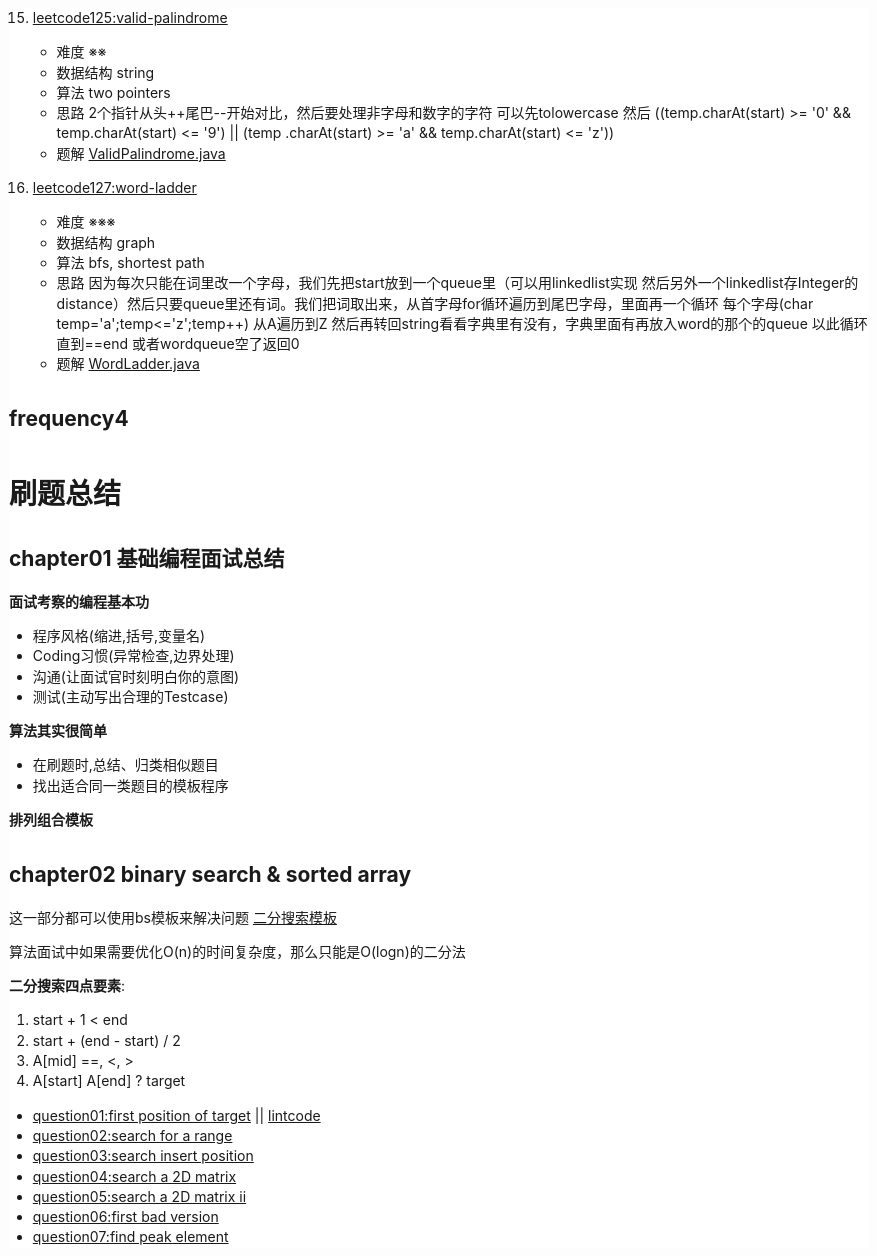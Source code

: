 15. [leetcode125:valid-palindrome](https://leetcode.com/problems/valid-palindrome)
    - 难度 ※※
    - 数据结构 string
    - 算法 two pointers
    - 思路 2个指针从头++尾巴--开始对比，然后要处理非字母和数字的字符 可以先tolowercase 然后 ((temp.charAt(start) >= '0' && temp.charAt(start) <= '9') || (temp
          .charAt(start) >= 'a' && temp.charAt(start) <= 'z'))
    - 题解 [ValidPalindrome.java](./src/learn/freq05/ValidPalindrome.java)

16. [leetcode127:word-ladder](https://leetcode.com/problems/word-ladder)
    - 难度 ※※※
    - 数据结构 graph
    - 算法 bfs, shortest path
    - 思路 因为每次只能在词里改一个字母，我们先把start放到一个queue里（可以用linkedlist实现 然后另外一个linkedlist存Integer的distance）然后只要queue里还有词。我们把词取出来，从首字母for循环遍历到尾巴字母，里面再一个循环 每个字母(char temp='a';temp<='z';temp++) 从A遍历到Z 然后再转回string看看字典里有没有，字典里面有再放入word的那个的queue 以此循环 直到==end 或者wordqueue空了返回0
    - 题解 [WordLadder.java](./src/learn/freq05/WordLadder.java)
    
## frequency4


# 刷题总结

## chapter01 基础编程面试总结
**面试考察的编程基本功**

- 程序风格(缩进,括号,变量名)
- Coding习惯(异常检查,边界处理)
- 沟通(让面试官时刻明白你的意图)
- 测试(主动写出合理的Testcase)

**算法其实很简单**

- 在刷题时,总结、归类相似题目
- 找出适合同一类题目的模板程序

**排列组合模板**


## chapter02 binary search & sorted array
这一部分都可以使用bs模板来解决问题 [二分搜索模板](./src/template/bs_template.md)

算法面试中如果需要优化O(n)的时间复杂度，那么只能是O(logn)的二分法

**二分搜索四点要素**:
1. start + 1 < end
2. start + (end - start) / 2
3. A[mid] ==, <, >
4. A[start] A[end] ? target

- [question01:first position of target](./src/ninechapter/ch02_binary_search_and_sorted_array/Question01FirstPositionOfTarget.java) || [lintcode](http://www.lintcode.com/zh-cn/problem/first-position-of-target/)
- [question02:search for a range](./src/ninechapter/ch02_binary_search_and_sorted_array/Question02SearchForARange.java)
- [question03:search insert position](./src/ninechapter/ch02_binary_search_and_sorted_array/Question03SearchInsertPosition.java)
- [question04:search a 2D matrix](./src/ninechapter/ch02_binary_search_and_sorted_array/Question04SearchA2DMatrix.java)
- [question05:search a 2D matrix ii](./src/ninechapter/ch02_binary_search_and_sorted_array/Question05SearchA2DMatrixII.java)
- [question06:first bad version](./src/ninechapter/ch02_binary_search_and_sorted_array/Question06FirstBadVersion.java)
- [question07:find peak element](./src/ninechapter/ch02_binary_search_and_sorted_array/Question07FindPeakElement.java)